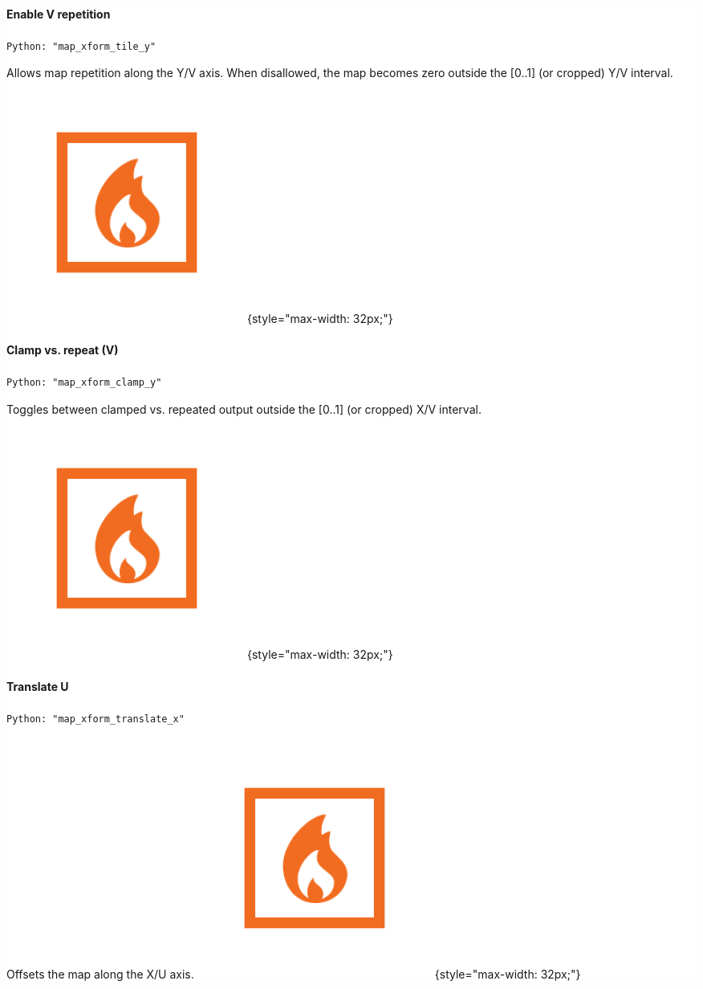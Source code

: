 
#### Enable V repetition
`Python: "map_xform_tile_y"`

Allows map repetition along the Y/V axis. When disallowed, the map becomes zero outside the [0..1] (or cropped) Y/V interval.![Icon](map_baketex_swatch.png "Icon"){style="max-width: 32px;"}


#### Clamp vs. repeat (V)
`Python: "map_xform_clamp_y"`

Toggles between clamped vs. repeated output outside the [0..1] (or cropped) X/V interval.![Icon](map_baketex_swatch.png "Icon"){style="max-width: 32px;"}


#### Translate U
`Python: "map_xform_translate_x"`

Offsets the map along the X/U axis.![Icon](map_baketex_swatch.png "Icon"){style="max-width: 32px;"}
